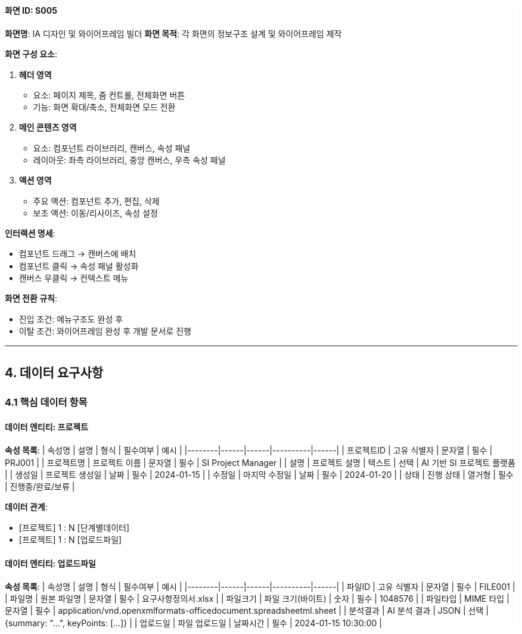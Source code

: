 #### 화면 ID: S005
**화면명**: IA 디자인 및 와이어프레임 빌더
**화면 목적**: 각 화면의 정보구조 설계 및 와이어프레임 제작

**화면 구성 요소**:
1. **헤더 영역**
   - 요소: 페이지 제목, 줌 컨트롤, 전체화면 버튼
   - 기능: 화면 확대/축소, 전체화면 모드 전환

2. **메인 콘텐츠 영역**
   - 요소: 컴포넌트 라이브러리, 캔버스, 속성 패널
   - 레이아웃: 좌측 라이브러리, 중앙 캔버스, 우측 속성 패널

3. **액션 영역**
   - 주요 액션: 컴포넌트 추가, 편집, 삭제
   - 보조 액션: 이동/리사이즈, 속성 설정

**인터랙션 명세**:
- 컴포넌트 드래그 → 캔버스에 배치
- 컴포넌트 클릭 → 속성 패널 활성화
- 캔버스 우클릭 → 컨텍스트 메뉴

**화면 전환 규칙**:
- 진입 조건: 메뉴구조도 완성 후
- 이탈 조건: 와이어프레임 완성 후 개발 문서로 진행

---

## 4. 데이터 요구사항

### 4.1 핵심 데이터 항목

#### 데이터 엔티티: 프로젝트
**속성 목록**:
| 속성명 | 설명 | 형식 | 필수여부 | 예시 |
|--------|------|------|----------|------|
| 프로젝트ID | 고유 식별자 | 문자열 | 필수 | PRJ001 |
| 프로젝트명 | 프로젝트 이름 | 문자열 | 필수 | SI Project Manager |
| 설명 | 프로젝트 설명 | 텍스트 | 선택 | AI 기반 SI 프로젝트 플랫폼 |
| 생성일 | 프로젝트 생성일 | 날짜 | 필수 | 2024-01-15 |
| 수정일 | 마지막 수정일 | 날짜 | 필수 | 2024-01-20 |
| 상태 | 진행 상태 | 열거형 | 필수 | 진행중/완료/보류 |

**데이터 관계**:
- [프로젝트] 1 : N [단계별데이터]
- [프로젝트] 1 : N [업로드파일]

#### 데이터 엔티티: 업로드파일
**속성 목록**:
| 속성명 | 설명 | 형식 | 필수여부 | 예시 |
|--------|------|------|----------|------|
| 파일ID | 고유 식별자 | 문자열 | 필수 | FILE001 |
| 파일명 | 원본 파일명 | 문자열 | 필수 | 요구사항정의서.xlsx |
| 파일크기 | 파일 크기(바이트) | 숫자 | 필수 | 1048576 |
| 파일타입 | MIME 타입 | 문자열 | 필수 | application/vnd.openxmlformats-officedocument.spreadsheetml.sheet |
| 분석결과 | AI 분석 결과 | JSON | 선택 | {summary: "...", keyPoints: [...]} |
| 업로드일 | 파일 업로드일 | 날짜시간 | 필수 | 2024-01-15 10:30:00 |